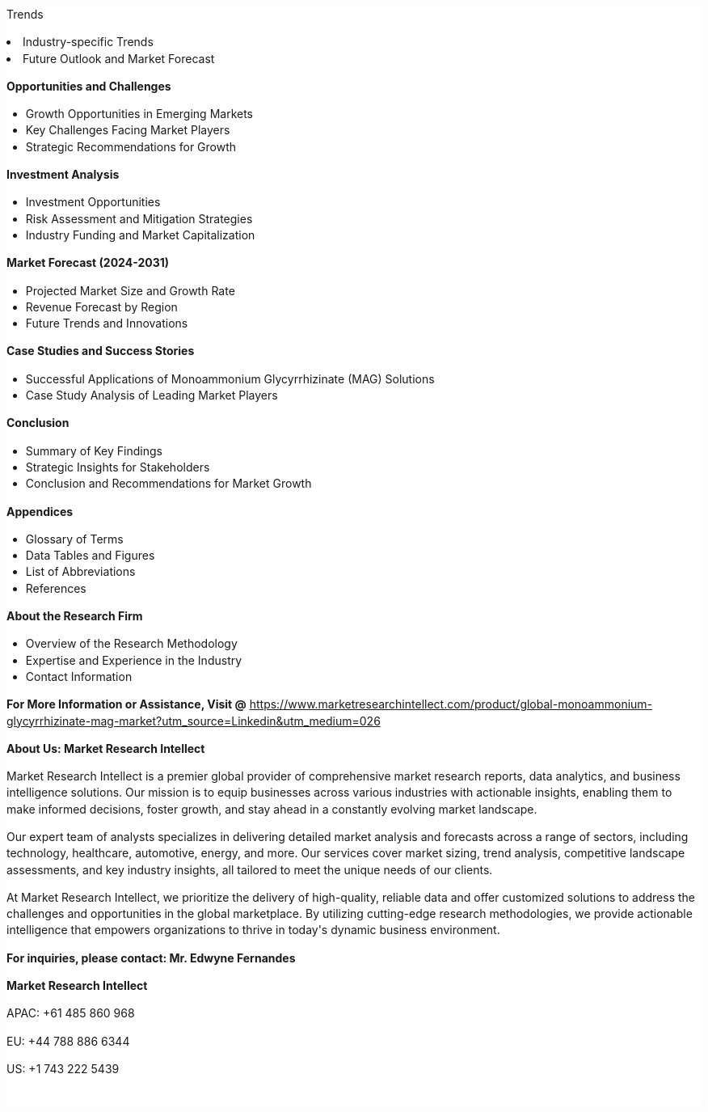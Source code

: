 Trends</li><li>Industry-specific Trends</li><li>Future Outlook and Market Forecast</li></ul><p><strong>Opportunities and Challenges</strong></p><ul><li>Growth Opportunities in Emerging Markets</li><li>Key Challenges Facing Market Players</li><li>Strategic Recommendations for Growth</li></ul><p><strong>Investment Analysis</strong></p><ul><li>Investment Opportunities</li><li>Risk Assessment and Mitigation Strategies</li><li>Industry Funding and Market Capitalization</li></ul><p><strong>Market Forecast (2024-2031)</strong></p><ul><li>Projected Market Size and Growth Rate</li><li>Revenue Forecast by Region</li><li>Future Trends and Innovations</li></ul><p><strong>Case Studies and Success Stories</strong></p><ul><li>Successful Applications of Monoammonium Glycyrrhizinate (MAG) Solutions</li><li>Case Study Analysis of Leading Market Players</li></ul><p><strong>Conclusion</strong></p><ul><li>Summary of Key Findings</li><li>Strategic Insights for Stakeholders</li><li>Conclusion and Recommendations for Market Growth</li></ul><p><strong>Appendices</strong></p><ul><li>Glossary of Terms</li><li>Data Tables and Figures</li><li>List of Abbreviations</li><li>References</li></ul><p><strong>About the Research Firm</strong></p><ul><li>Overview of the Research Methodology</li><li>Expertise and Experience in the Industry</li><li>Contact Information</li></ul></div><div class="article-main__content" data-test-id="publishing-text-block"><p><span class="font-[700]"><strong>For More Information or Assistance, Visit @</strong>&nbsp;<a href="https://www.marketresearchintellect.com/product/global-monoammonium-glycyrrhizinate-mag-market?utm_source=Linkedin&utm_medium=026">https://www.marketresearchintellect.com/product/global-monoammonium-glycyrrhizinate-mag-market?utm_source=Linkedin&utm_medium=026</a></span></p><p><strong>About Us: Market Research Intellect</strong></p><p>Market Research Intellect is a premier global provider of comprehensive market research reports, data analytics, and business intelligence solutions. Our mission is to equip businesses across various industries with actionable insights, enabling them to make informed decisions, foster growth, and stay ahead in a constantly evolving market landscape.</p><p>Our expert team of analysts specializes in delivering detailed market analysis and forecasts across a range of sectors, including technology, healthcare, automotive, energy, and more. Our services cover market sizing, trend analysis, competitive landscape assessments, and key industry insights, all tailored to meet the unique needs of our clients.</p><p>At Market Research Intellect, we prioritize the delivery of high-quality, reliable data and offer customized solutions to address the challenges and opportunities in the global marketplace. By utilizing cutting-edge research methodologies, we provide actionable intelligence that empowers organizations to thrive in today's dynamic business environment.</p><p><strong>For inquiries, please contact: Mr. Edwyne Fernandes</strong></p><p><strong>Market Research Intellect</strong></p><p>APAC: +61 485 860 968</p><p>EU: +44 788 886 6344</p><p>US: +1 743 222 5439</p></div><div class="article-main__content" data-test-id="publishing-text-block">&nbsp;</div>

